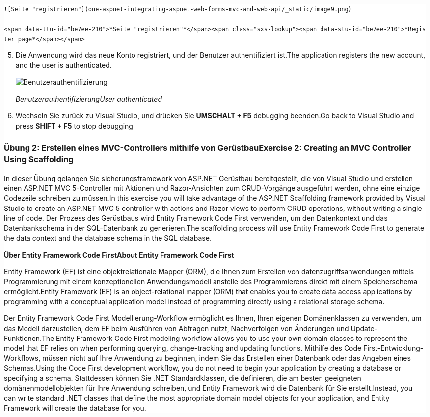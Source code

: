     ![Seite "registrieren"](one-aspnet-integrating-aspnet-web-forms-mvc-and-web-api/_static/image9.png)

    <span data-ttu-id="be7ee-210">*Seite "registrieren"*</span><span class="sxs-lookup"><span data-stu-id="be7ee-210">*Register page*</span></span>
5. <span data-ttu-id="be7ee-211">Die Anwendung wird das neue Konto registriert, und der Benutzer authentifiziert ist.</span><span class="sxs-lookup"><span data-stu-id="be7ee-211">The application registers the new account, and the user is authenticated.</span></span>

    ![Benutzerauthentifizierung](one-aspnet-integrating-aspnet-web-forms-mvc-and-web-api/_static/image10.png)

    <span data-ttu-id="be7ee-213">*Benutzerauthentifizierung*</span><span class="sxs-lookup"><span data-stu-id="be7ee-213">*User authenticated*</span></span>
6. <span data-ttu-id="be7ee-214">Wechseln Sie zurück zu Visual Studio, und drücken Sie **UMSCHALT + F5** debugging beenden.</span><span class="sxs-lookup"><span data-stu-id="be7ee-214">Go back to Visual Studio and press **SHIFT + F5** to stop debugging.</span></span>

<a id="Exercise2"></a>
### <a name="exercise-2-creating-an-mvc-controller-using-scaffolding"></a><span data-ttu-id="be7ee-215">Übung 2: Erstellen eines MVC-Controllers mithilfe von Gerüstbau</span><span class="sxs-lookup"><span data-stu-id="be7ee-215">Exercise 2: Creating an MVC Controller Using Scaffolding</span></span>

<span data-ttu-id="be7ee-216">In dieser Übung gelangen Sie sicherungsframework von ASP.NET Gerüstbau bereitgestellt, die von Visual Studio und erstellen einen ASP.NET MVC 5-Controller mit Aktionen und Razor-Ansichten zum CRUD-Vorgänge ausgeführt werden, ohne eine einzige Codezeile schreiben zu müssen.</span><span class="sxs-lookup"><span data-stu-id="be7ee-216">In this exercise you will take advantage of the ASP.NET Scaffolding framework provided by Visual Studio to create an ASP.NET MVC 5 controller with actions and Razor views to perform CRUD operations, without writing a single line of code.</span></span> <span data-ttu-id="be7ee-217">Der Prozess des Gerüstbaus wird Entity Framework Code First verwenden, um den Datenkontext und das Datenbankschema in der SQL-Datenbank zu generieren.</span><span class="sxs-lookup"><span data-stu-id="be7ee-217">The scaffolding process will use Entity Framework Code First to generate the data context and the database schema in the SQL database.</span></span>

<span data-ttu-id="be7ee-218">**Über Entity Framework Code First**</span><span class="sxs-lookup"><span data-stu-id="be7ee-218">**About Entity Framework Code First**</span></span>

<span data-ttu-id="be7ee-219">Entity Framework (EF) ist eine objektrelationale Mapper (ORM), die Ihnen zum Erstellen von datenzugriffsanwendungen mittels Programmierung mit einem konzeptionellen Anwendungsmodell anstelle des Programmierens direkt mit einem Speicherschema ermöglicht.</span><span class="sxs-lookup"><span data-stu-id="be7ee-219">Entity Framework (EF) is an object-relational mapper (ORM) that enables you to create data access applications by programming with a conceptual application model instead of programming directly using a relational storage schema.</span></span>

<span data-ttu-id="be7ee-220">Der Entity Framework Code First Modellierung-Workflow ermöglicht es Ihnen, Ihren eigenen Domänenklassen zu verwenden, um das Modell darzustellen, dem EF beim Ausführen von Abfragen nutzt, Nachverfolgen von Änderungen und Update-Funktionen.</span><span class="sxs-lookup"><span data-stu-id="be7ee-220">The Entity Framework Code First modeling workflow allows you to use your own domain classes to represent the model that EF relies on when performing querying, change-tracking and updating functions.</span></span> <span data-ttu-id="be7ee-221">Mithilfe des Code First-Entwicklung-Workflows, müssen nicht auf Ihre Anwendung zu beginnen, indem Sie das Erstellen einer Datenbank oder das Angeben eines Schemas.</span><span class="sxs-lookup"><span data-stu-id="be7ee-221">Using the Code First development workflow, you do not need to begin your application by creating a database or specifying a schema.</span></span> <span data-ttu-id="be7ee-222">Stattdessen können Sie .NET Standardklassen, die definieren, die am besten geeigneten domänenmodellobjekten für Ihre Anwendung schreiben, und Entity Framework wird die Datenbank für Sie erstellt.</span><span class="sxs-lookup"><span data-stu-id="be7ee-222">Instead, you can write standard .NET classes that define the most appropriate domain model objects for your application, and Entity Framework will create the database for you.</span></span>
